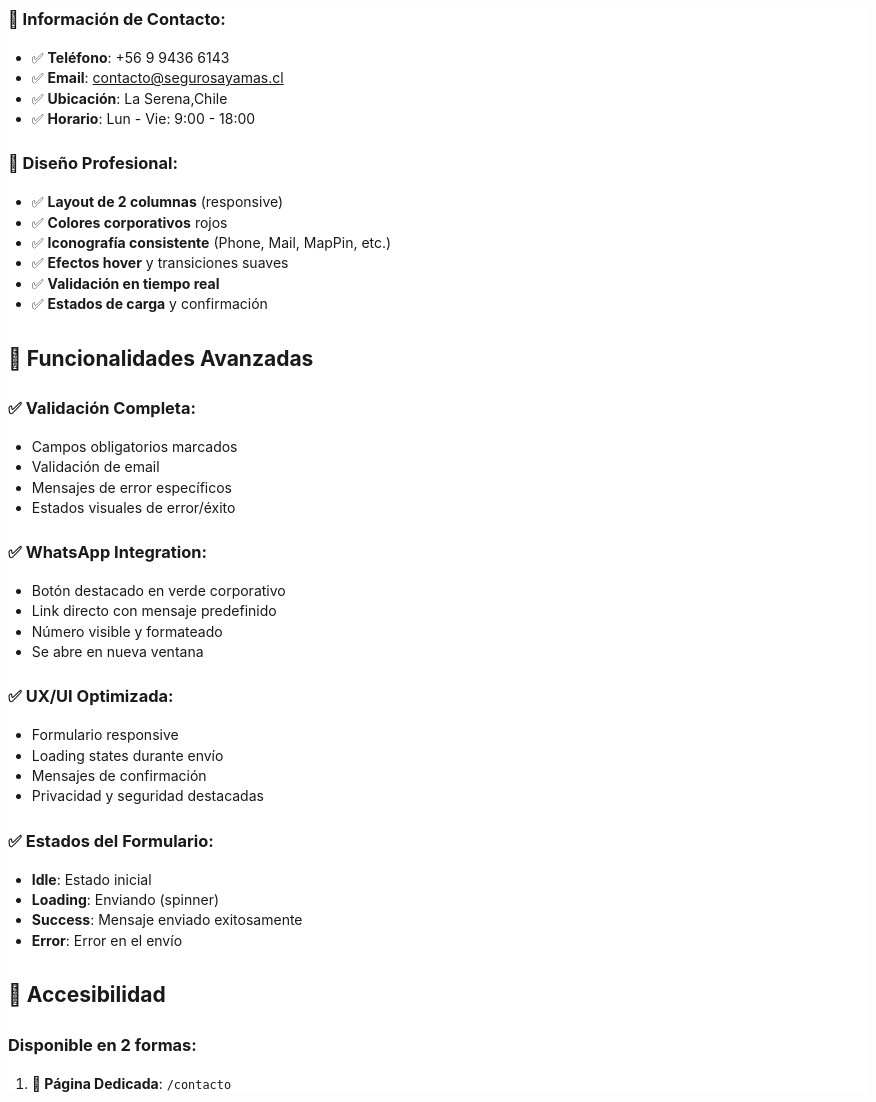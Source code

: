 ### **🎯 Información de Contacto:**

- ✅ **Teléfono**: +56 9 9436 6143
- ✅ **Email**: contacto@segurosayamas.cl
- ✅ **Ubicación**: La Serena,Chile
- ✅ **Horario**: Lun - Vie: 9:00 - 18:00

### **🎨 Diseño Profesional:**

- ✅ **Layout de 2 columnas** (responsive)
- ✅ **Colores corporativos** rojos
- ✅ **Iconografía consistente** (Phone, Mail, MapPin, etc.)
- ✅ **Efectos hover** y transiciones suaves
- ✅ **Validación en tiempo real**
- ✅ **Estados de carga** y confirmación

## 🚀 **Funcionalidades Avanzadas**

### **✅ Validación Completa:**

- Campos obligatorios marcados
- Validación de email
- Mensajes de error específicos
- Estados visuales de error/éxito

### **✅ WhatsApp Integration:**

- Botón destacado en verde corporativo
- Link directo con mensaje predefinido
- Número visible y formateado
- Se abre en nueva ventana

### **✅ UX/UI Optimizada:**

- Formulario responsive
- Loading states durante envío
- Mensajes de confirmación
- Privacidad y seguridad destacadas

### **✅ Estados del Formulario:**

- **Idle**: Estado inicial
- **Loading**: Enviando (spinner)
- **Success**: Mensaje enviado exitosamente
- **Error**: Error en el envío

## 📱 **Accesibilidad**

### **Disponible en 2 formas:**

1. **📄 Página Dedicada**: `/contacto`
